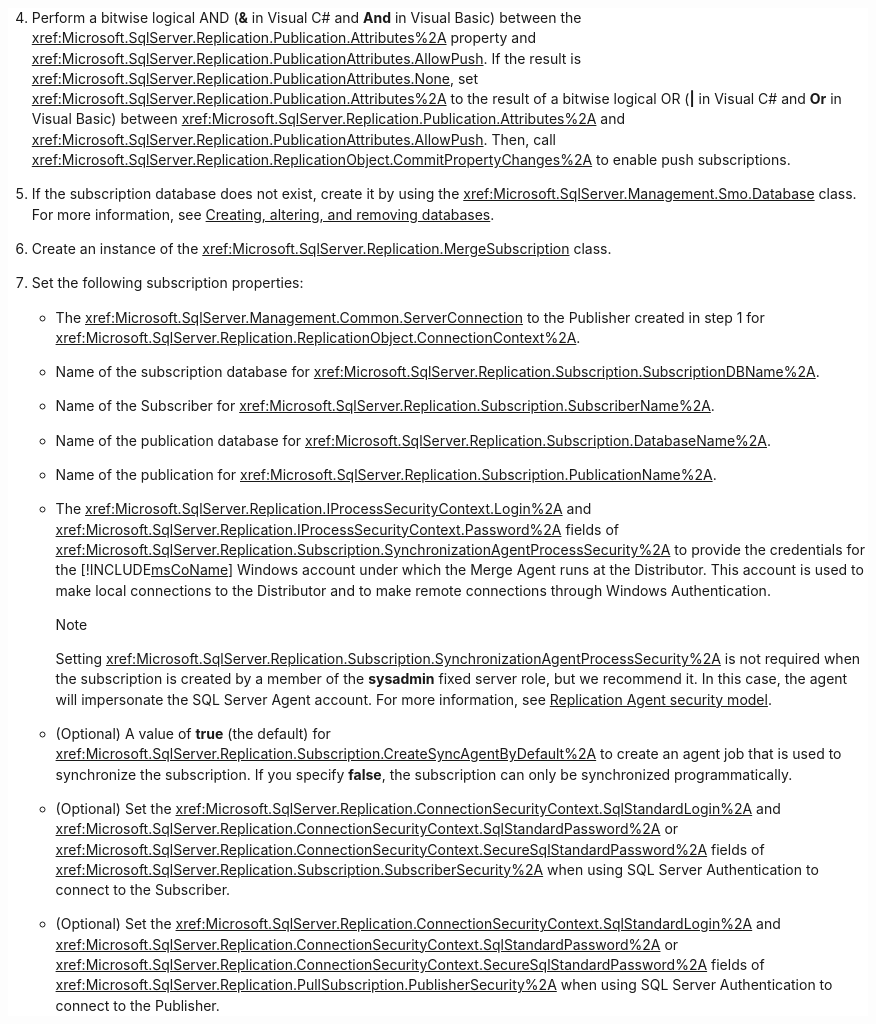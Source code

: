 4. Perform a bitwise logical AND (**&** in Visual C# and **And** in Visual Basic) between the <xref:Microsoft.SqlServer.Replication.Publication.Attributes%2A> property and <xref:Microsoft.SqlServer.Replication.PublicationAttributes.AllowPush>. If the result is <xref:Microsoft.SqlServer.Replication.PublicationAttributes.None>, set <xref:Microsoft.SqlServer.Replication.Publication.Attributes%2A> to the result of a bitwise logical OR (**|** in Visual C# and **Or** in Visual Basic) between <xref:Microsoft.SqlServer.Replication.Publication.Attributes%2A> and <xref:Microsoft.SqlServer.Replication.PublicationAttributes.AllowPush>. Then, call <xref:Microsoft.SqlServer.Replication.ReplicationObject.CommitPropertyChanges%2A> to enable push subscriptions.  
  
5. If the subscription database does not exist, create it by using the <xref:Microsoft.SqlServer.Management.Smo.Database> class. For more information, see [Creating, altering, and removing databases](../../relational-databases/server-management-objects-smo/tasks/creating-altering-and-removing-databases.md).  
  
6. Create an instance of the <xref:Microsoft.SqlServer.Replication.MergeSubscription> class.  
  
7. Set the following subscription properties:  
  
   - The <xref:Microsoft.SqlServer.Management.Common.ServerConnection> to the Publisher created in step 1 for <xref:Microsoft.SqlServer.Replication.ReplicationObject.ConnectionContext%2A>.  
  
   - Name of the subscription database for <xref:Microsoft.SqlServer.Replication.Subscription.SubscriptionDBName%2A>.  
  
   - Name of the Subscriber for <xref:Microsoft.SqlServer.Replication.Subscription.SubscriberName%2A>.    
   - Name of the publication database for <xref:Microsoft.SqlServer.Replication.Subscription.DatabaseName%2A>.  
  
   - Name of the publication for <xref:Microsoft.SqlServer.Replication.Subscription.PublicationName%2A>.    
   - The <xref:Microsoft.SqlServer.Replication.IProcessSecurityContext.Login%2A> and <xref:Microsoft.SqlServer.Replication.IProcessSecurityContext.Password%2A> fields of <xref:Microsoft.SqlServer.Replication.Subscription.SynchronizationAgentProcessSecurity%2A> to provide the credentials for the [!INCLUDE[msCoName](../../includes/msconame-md.md)] Windows account under which the Merge Agent runs at the Distributor. This account is used to make local connections to the Distributor and to make remote connections through Windows Authentication.  
  
     > [!NOTE]
     > Setting <xref:Microsoft.SqlServer.Replication.Subscription.SynchronizationAgentProcessSecurity%2A> is not required when the subscription is created by a member of the **sysadmin** fixed server role, but we recommend it. In this case, the agent will impersonate the SQL Server Agent account. For more information, see [Replication Agent security model](../../relational-databases/replication/security/replication-agent-security-model.md).  
  
   - (Optional) A value of **true** (the default) for <xref:Microsoft.SqlServer.Replication.Subscription.CreateSyncAgentByDefault%2A> to create an agent job that is used to synchronize the subscription. If you specify **false**, the subscription can only be synchronized programmatically.  
  
   - (Optional) Set the <xref:Microsoft.SqlServer.Replication.ConnectionSecurityContext.SqlStandardLogin%2A> and <xref:Microsoft.SqlServer.Replication.ConnectionSecurityContext.SqlStandardPassword%2A> or <xref:Microsoft.SqlServer.Replication.ConnectionSecurityContext.SecureSqlStandardPassword%2A> fields of <xref:Microsoft.SqlServer.Replication.Subscription.SubscriberSecurity%2A> when using SQL Server Authentication to connect to the Subscriber.  
  
   - (Optional) Set the <xref:Microsoft.SqlServer.Replication.ConnectionSecurityContext.SqlStandardLogin%2A> and <xref:Microsoft.SqlServer.Replication.ConnectionSecurityContext.SqlStandardPassword%2A> or <xref:Microsoft.SqlServer.Replication.ConnectionSecurityContext.SecureSqlStandardPassword%2A> fields of <xref:Microsoft.SqlServer.Replication.PullSubscription.PublisherSecurity%2A> when using SQL Server Authentication to connect to the Publisher.  
  